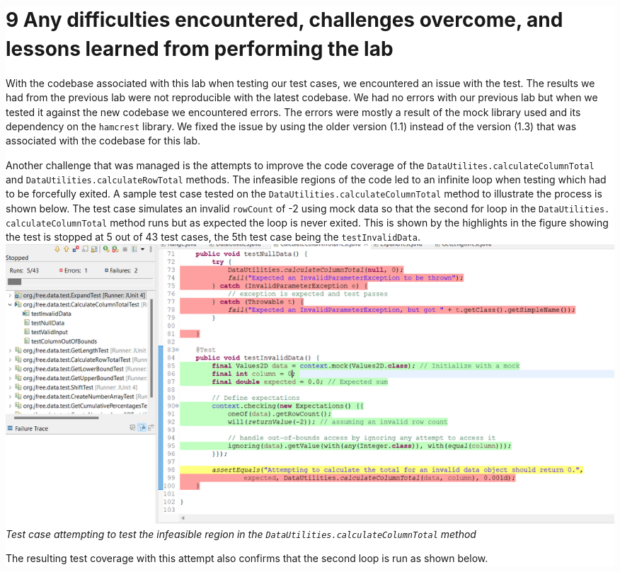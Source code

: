
# 9 Any difficulties encountered, challenges overcome, and lessons learned from performing the lab

With the codebase associated with this lab when testing our test cases, we encountered an issue with the test. The results we had from the previous lab were not reproducible with the latest codebase. We had no errors with our previous lab but when we tested it against the new codebase we encountered errors. The errors were mostly a result of the mock library used and its dependency on the `hamcrest` library. We fixed the issue by using the older version (1.1) instead of the version (1.3) that was associated with the codebase for this lab.

Another challenge that was managed is the attempts to improve the code coverage of the `DataUtilites.calculateColumnTotal` and `DataUtilities.calculateRowTotal` methods. The infeasible regions of the code led to an infinite loop when testing which had to be forcefully exited. A sample test case tested on the `DataUtilities.calculateColumnTotal` method to illustrate the process is shown below. The test case simulates an invalid `rowCount` of -2 using mock data so that the second for loop in the `DataUtilities.calculateColumnTotal` method runs but as expected the loop is never exited. This is shown by the highlights in the figure showing the test is stopped at 5 out of 43 test cases, the 5th test case being the `testInvalidData`.
![WB-calucateColumnTotal-TC](media/WB-calculateColumnTotal-TC.png)
*Test case attempting to test the infeasible region in the `DataUtilities.calculateColumnTotal` method*

The resulting test coverage with this attempt also confirms that the second loop is run as shown below.